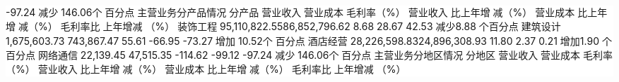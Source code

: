-97.24
减少
146.06个
百分点
主营业务分产品情况
分产品
营业收入
营业成本
毛利率（%）
营业收入
比上年增
减（%）
营业成本
比上年增
减（%）
毛利率比
上年增减
（%）
装饰工程
95,110,822.5586,852,796.62
8.68
28.67
42.53
减少8.88
个百分点
建筑设计
1,675,603.73
743,867.47
55.61
-66.95
-73.27
增加
10.52个
百分点
酒店经营
28,226,598.8324,896,308.93
11.80
2.37
0.21
增加1.90
个百分点
网络通信
22,139.45
47,515.35
-114.62
-99.12
-97.24
减少
146.06个
百分点
主营业务分地区情况
分地区
营业收入
营业成本
毛利率（%）
营业收入
比上年增
减（%）
营业成本
比上年增
减（%）
毛利率比
上年增减
（%）